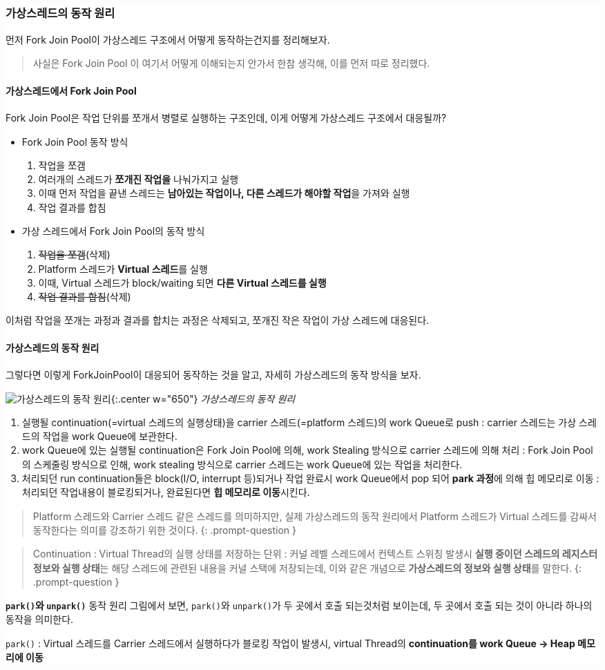 

### 가상스레드의 동작 원리

먼저 Fork Join Pool이 가상스레드 구조에서 어떻게 동작하는건지를 정리해보자.
> 사실은 Fork Join Pool 이 여기서 어떻게 이해되는지 안가서 한참 생각해, 이를 먼저 따로 정리했다.

#### 가상스레드에서 Fork Join Pool 

Fork Join Pool은 작업 단위를 쪼개서 병렬로 실행하는 구조인데, 이게 어떻게 가상스레드 구조에서 대응될까?

- Fork Join Pool 동작 방식
  1. 작업을 쪼갬 
  2. 여러개의 스레드가 **쪼개진 작업을** 나눠가지고 실행 
  3. 이때 먼저 작업을 끝낸 스레드는 **남아있는 작업이나, 다른 스레드가 해야할 작업**을 가져와 실행 
  4. 작업 결과를 합침

- 가상 스레드에서 Fork Join Pool의 동작 방식
  1. ~~작업을 쪼갬~~(삭제)
  2. Platform 스레드가 **Virtual 스레드**를 실행
  3. 이때, Virtual 스레드가 block/waiting 되면 **다른 Virtual 스레드를 실행**
  4. ~~작업 결과를 합침~~(삭제)

이처럼 작업을 쪼개는 과정과 결과를 합치는 과정은 삭제되고, 쪼개진 작은 작업이 가상 스레드에 대응된다.


#### 가상스레드의 동작 원리
그렇다면 이렇게 ForkJoinPool이 대응되어 동작하는 것을 알고, 자세히 가상스레드의 동작 방식을 보자.


![가상스레드의 동작 원리](virtual-thead-woks.png){:.center w="650"}
_가상스레드의 동작 원리_

1. 실행될 continuation(=virtual 스레드의 실행상태)을 carrier 스레드(=platform 스레드)의 work Queue로 push
  : carrier 스레드는 가상 스레드의 작업을 work Queue에 보관한다.
2. work Queue에 있는 실행될 continuation은  Fork Join Pool에 의해, work Stealing 방식으로 carrier 스레드에 의해 처리
  : Fork Join Pool의 스케줄링 방식으로 인해, work stealing 방식으로 carrier 스레드는 work Queue에 있는 작업을 처리한다.
3. 처리되던 run continuation들은 block(I/O, interrupt 등)되거나 작업 완료시 work Queue에서 pop 되어 **park 과정**에 의해 힙 메모리로 이동
  : 처리되던 작업내용이 블로킹되거나, 완료된다면 **힙 메모리로 이동**시킨다.

> Platform 스레드와 Carrier 스레드
> 같은 스레드를 의미하지만, 실제 가상스레드의 동작 원리에서 Platform 스레드가 Virtual 스레드를 감싸서 동작한다는 의미를 강조하기 위한 것이다.
{: .prompt-question }

> Continuation
> : Virtual Thread의 실행 상태를 저장하는 단위
> : 커널 레벨 스레드에서 컨텍스트 스위칭 발생시 **실행 중이던 스레드의 레지스터 정보와 실행 상태**는 해당 스레드에 관련된 내용을 커널 스택에 저장되는데, 이와 같은 개념으로 **가상스레드의 정보와 실행 상태**를 말한다.
{: .prompt-question }

**`park()`와 `unpark()`**
동작 원리 그림에서 보면, `park()`와 `unpark()`가 두 곳에서 호출 되는것처럼 보이는데, 두 곳에서 호출 되는 것이 아니라 하나의 동작을 의미한다.

`park()`
: Virtual 스레드를 Carrier 스레드에서 실행하다가 블로킹 작업이 발생시, virtual Thread의 **continuation를 work Queue -> Heap 메모리에 이동**

